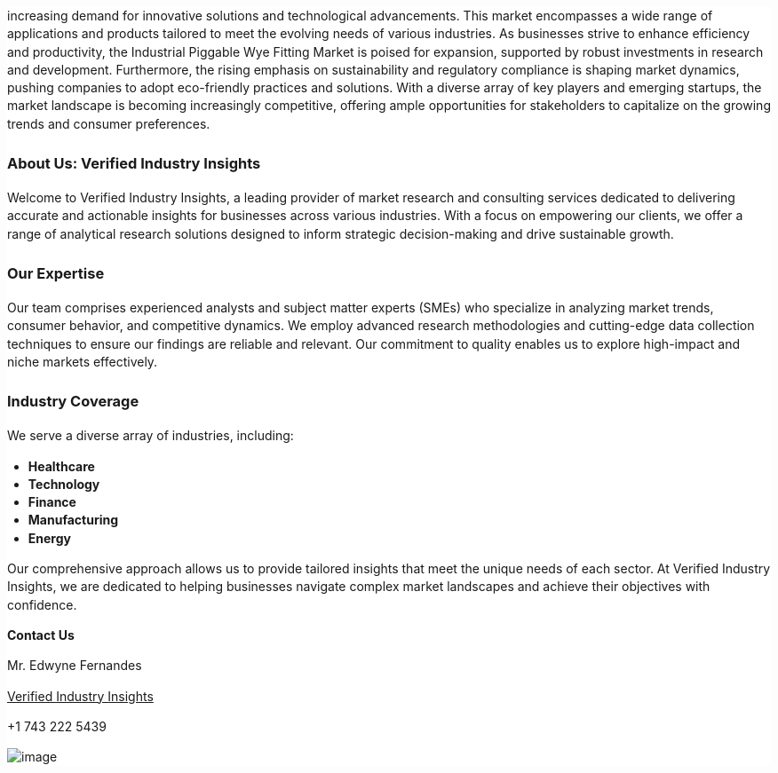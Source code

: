 increasing demand for innovative solutions and technological advancements. This market encompasses a wide range of applications and products tailored to meet the evolving needs of various industries. As businesses strive to enhance efficiency and productivity, the Industrial Piggable Wye Fitting Market is poised for expansion, supported by robust investments in research and development. Furthermore, the rising emphasis on sustainability and regulatory compliance is shaping market dynamics, pushing companies to adopt eco-friendly practices and solutions. With a diverse array of key players and emerging startups, the market landscape is becoming increasingly competitive, offering ample opportunities for stakeholders to capitalize on the growing trends and consumer preferences.</p><h3>About Us: Verified Industry Insights</h3><p>Welcome to Verified Industry Insights, a leading provider of market research and consulting services dedicated to delivering accurate and actionable insights for businesses across various industries. With a focus on empowering our clients, we offer a range of analytical research solutions designed to inform strategic decision-making and drive sustainable growth.</p><h3>Our Expertise</h3><p>Our team comprises experienced analysts and subject matter experts (SMEs) who specialize in analyzing market trends, consumer behavior, and competitive dynamics. We employ advanced research methodologies and cutting-edge data collection techniques to ensure our findings are reliable and relevant. Our commitment to quality enables us to explore high-impact and niche markets effectively.</p><h3>Industry Coverage</h3><p>We serve a diverse array of industries, including:</p><ul><li><strong>Healthcare</strong></li><li><strong>Technology</strong></li><li><strong>Finance</strong></li><li><strong>Manufacturing</strong></li><li><strong>Energy</strong></li></ul><p>Our comprehensive approach allows us to provide tailored insights that meet the unique needs of each sector. At Verified Industry Insights, we are dedicated to helping businesses navigate complex market landscapes and achieve their objectives with confidence.</p><p><strong>Contact Us</strong></p><p>Mr. Edwyne Fernandes</p><p><a href="https://www.verifiedindustryinsights.com/">Verified Industry Insights</a></p><p>+1 743 222 5439</p>
![image](https://github.com/user-attachments/assets/742c9110-5f11-4edf-b90a-1e4180b91013)
